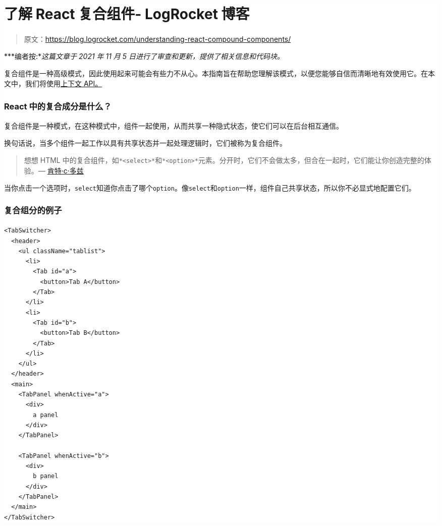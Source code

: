# 了解 React 复合组件- LogRocket 博客

> 原文：<https://blog.logrocket.com/understanding-react-compound-components/>

***编者按:**这篇文章于 2021 年 11 月 5 日进行了审查和更新，提供了相关信息和代码块。*

复合组件是一种高级模式，因此使用起来可能会有些力不从心。本指南旨在帮助您理解该模式，以便您能够自信而清晰地有效使用它。在本文中，我们将使用[上下文 API。](https://reactjs.org/docs/context.html)

### React 中的复合成分是什么？

复合组件是一种模式，在这种模式中，组件一起使用，从而共享一种隐式状态，使它们可以在后台相互通信。

换句话说，当多个组件一起工作以具有共享状态并一起处理逻辑时，它们被称为复合组件。

> 想想 HTML 中的复合组件，如`*<select>*`和`*<option>*`元素。分开时，它们不会做太多，但合在一起时，它们能让你创造完整的体验。— [肯特·c·多兹](https://blog.kentcdodds.com/advanced-react-component-patterns-56af2b74bc5f)

当你点击一个选项时，`select`知道你点击了哪个`option`。像`select`和`option`一样，组件自己共享状态，所以你不必显式地配置它们。

### 复合组分的例子

```
<TabSwitcher>
  <header>
    <ul className="tablist">
      <li>
        <Tab id="a">
          <button>Tab A</button>
        </Tab>
      </li>
      <li>
        <Tab id="b">
          <button>Tab B</button>
        </Tab>
      </li>
    </ul>
  </header>
  <main>
    <TabPanel whenActive="a">
      <div>
        a panel
      </div>
    </TabPanel>

    <TabPanel whenActive="b">
      <div>
        b panel
      </div>
    </TabPanel>
  </main>
</TabSwitcher>
```
